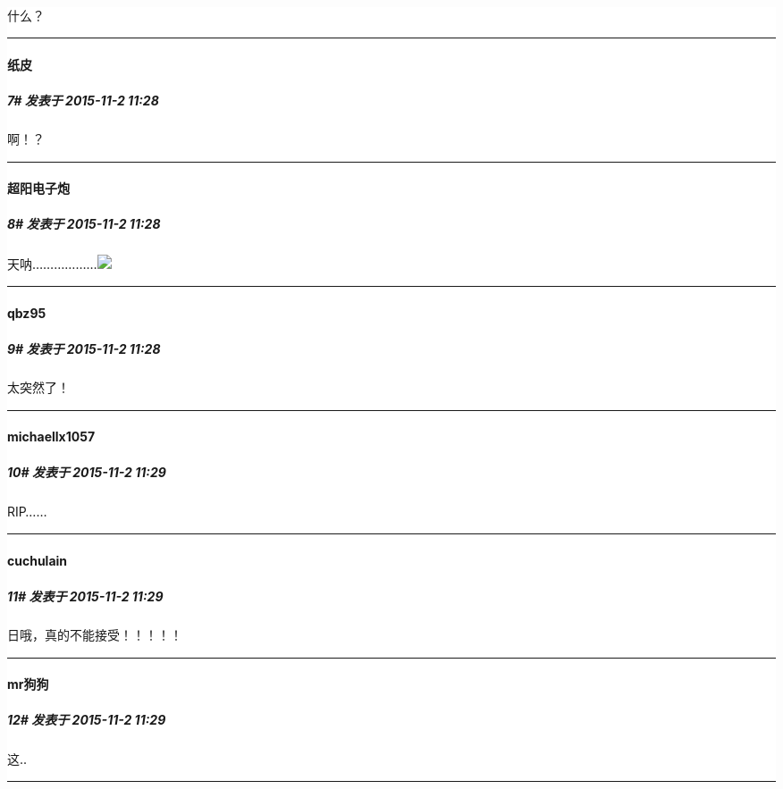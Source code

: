 
什么？


-----

####  纸皮  
##### 7#       发表于 2015-11-2 11:28


啊！？


-----

####  超阳电子炮  
##### 8#       发表于 2015-11-2 11:28


天呐………………<img src="https://static.saraba1st.com/image/smiley/normal/035.gif" referrerpolicy="no-referrer">


-----

####  qbz95  
##### 9#       发表于 2015-11-2 11:28


太突然了！


-----

####  michaellx1057  
##### 10#       发表于 2015-11-2 11:29


RIP……


-----

####  cuchulain  
##### 11#       发表于 2015-11-2 11:29


日哦，真的不能接受！！！！！


-----

####  mr狗狗  
##### 12#       发表于 2015-11-2 11:29


这..


-----
